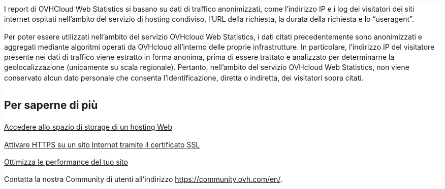 I report di OVHCloud Web Statistics si basano su dati di traffico anonimizzati, come l’indirizzo IP e i log dei visitatori dei siti internet ospitati nell’ambito del servizio di hosting condiviso, l’URL della richiesta, la durata della richiesta e lo “useragent”.

Per poter essere utilizzati nell’ambito del servizio OVHcloud Web Statistics, i dati citati precedentemente sono anonimizzati e aggregati mediante algoritmi operati da OVHcloud all’interno delle proprie infrastrutture. In particolare, l’indirizzo IP del visitatore presente nei dati di traffico viene estratto in forma anonima, prima di essere trattato e analizzato per determinarne la geolocalizzazione (unicamente su scala regionale). Pertanto, nell’ambito del servizio OVHcloud Web Statistics, non viene conservato alcun dato personale che consenta l’identificazione, diretta o indiretta, dei visitatori sopra citati.  

## Per saperne di più

[Accedere allo spazio di storage di un hosting Web](../accedere-spazio-storage-ftp-hosting-web/)

[Attivare HTTPS su un sito Internet tramite il certificato SSL](../attivare-https-su-sito-internet-tramite-certificato-ssl/)

[Ottimizza le performance del tuo sito](../web_hosting_ottimizza_le_performance_del_tuo_sito/)

Contatta la nostra Community di utenti all’indirizzo <https://community.ovh.com/en/>.